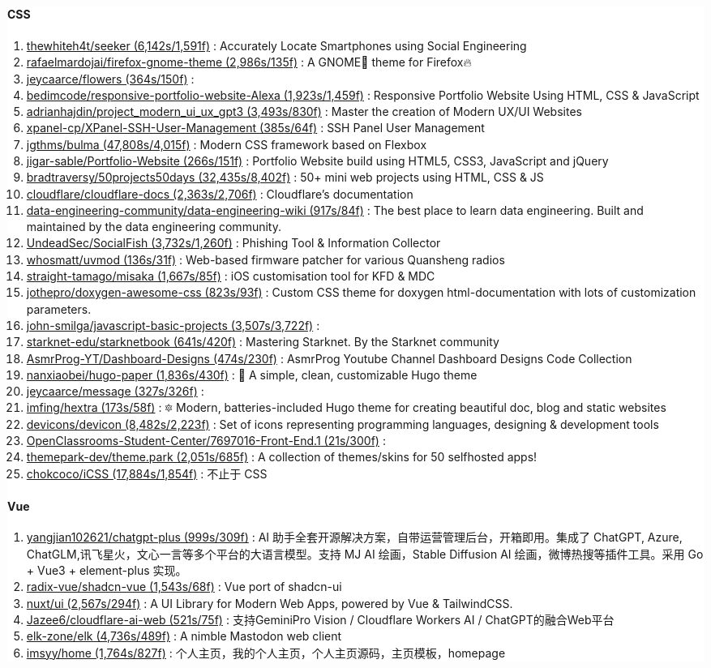 #### CSS
1. [thewhiteh4t/seeker (6,142s/1,591f)](https://github.com/thewhiteh4t/seeker) : Accurately Locate Smartphones using Social Engineering
2. [rafaelmardojai/firefox-gnome-theme (2,986s/135f)](https://github.com/rafaelmardojai/firefox-gnome-theme) : A GNOME👣 theme for Firefox🔥
3. [jeycaarce/flowers (364s/150f)](https://github.com/jeycaarce/flowers) : 
4. [bedimcode/responsive-portfolio-website-Alexa (1,923s/1,459f)](https://github.com/bedimcode/responsive-portfolio-website-Alexa) : Responsive Portfolio Website Using HTML, CSS & JavaScript
5. [adrianhajdin/project_modern_ui_ux_gpt3 (3,493s/830f)](https://github.com/adrianhajdin/project_modern_ui_ux_gpt3) : Master the creation of Modern UX/UI Websites
6. [xpanel-cp/XPanel-SSH-User-Management (385s/64f)](https://github.com/xpanel-cp/XPanel-SSH-User-Management) : SSH Panel User Management
7. [jgthms/bulma (47,808s/4,015f)](https://github.com/jgthms/bulma) : Modern CSS framework based on Flexbox
8. [jigar-sable/Portfolio-Website (266s/151f)](https://github.com/jigar-sable/Portfolio-Website) : Portfolio Website build using HTML5, CSS3, JavaScript and jQuery
9. [bradtraversy/50projects50days (32,435s/8,402f)](https://github.com/bradtraversy/50projects50days) : 50+ mini web projects using HTML, CSS & JS
10. [cloudflare/cloudflare-docs (2,363s/2,706f)](https://github.com/cloudflare/cloudflare-docs) : Cloudflare’s documentation
11. [data-engineering-community/data-engineering-wiki (917s/84f)](https://github.com/data-engineering-community/data-engineering-wiki) : The best place to learn data engineering. Built and maintained by the data engineering community.
12. [UndeadSec/SocialFish (3,732s/1,260f)](https://github.com/UndeadSec/SocialFish) : Phishing Tool & Information Collector
13. [whosmatt/uvmod (136s/31f)](https://github.com/whosmatt/uvmod) : Web-based firmware patcher for various Quansheng radios
14. [straight-tamago/misaka (1,667s/85f)](https://github.com/straight-tamago/misaka) : iOS customisation tool for KFD & MDC
15. [jothepro/doxygen-awesome-css (823s/93f)](https://github.com/jothepro/doxygen-awesome-css) : Custom CSS theme for doxygen html-documentation with lots of customization parameters.
16. [john-smilga/javascript-basic-projects (3,507s/3,722f)](https://github.com/john-smilga/javascript-basic-projects) : 
17. [starknet-edu/starknetbook (641s/420f)](https://github.com/starknet-edu/starknetbook) : Mastering Starknet. By the Starknet community
18. [AsmrProg-YT/Dashboard-Designs (474s/230f)](https://github.com/AsmrProg-YT/Dashboard-Designs) : AsmrProg Youtube Channel Dashboard Designs Code Collection
19. [nanxiaobei/hugo-paper (1,836s/430f)](https://github.com/nanxiaobei/hugo-paper) : 🪺 A simple, clean, customizable Hugo theme
20. [jeycaarce/message (327s/326f)](https://github.com/jeycaarce/message) : 
21. [imfing/hextra (173s/58f)](https://github.com/imfing/hextra) : 🔯 Modern, batteries-included Hugo theme for creating beautiful doc, blog and static websites
22. [devicons/devicon (8,482s/2,223f)](https://github.com/devicons/devicon) : Set of icons representing programming languages, designing & development tools
23. [OpenClassrooms-Student-Center/7697016-Front-End.1 (21s/300f)](https://github.com/OpenClassrooms-Student-Center/7697016-Front-End.1) : 
24. [themepark-dev/theme.park (2,051s/685f)](https://github.com/themepark-dev/theme.park) : A collection of themes/skins for 50 selfhosted apps!
25. [chokcoco/iCSS (17,884s/1,854f)](https://github.com/chokcoco/iCSS) : 不止于 CSS

#### Vue
1. [yangjian102621/chatgpt-plus (999s/309f)](https://github.com/yangjian102621/chatgpt-plus) : AI 助手全套开源解决方案，自带运营管理后台，开箱即用。集成了 ChatGPT, Azure, ChatGLM,讯飞星火，文心一言等多个平台的大语言模型。支持 MJ AI 绘画，Stable Diffusion AI 绘画，微博热搜等插件工具。采用 Go + Vue3 + element-plus 实现。
2. [radix-vue/shadcn-vue (1,543s/68f)](https://github.com/radix-vue/shadcn-vue) : Vue port of shadcn-ui
3. [nuxt/ui (2,567s/294f)](https://github.com/nuxt/ui) : A UI Library for Modern Web Apps, powered by Vue & TailwindCSS.
4. [Jazee6/cloudflare-ai-web (521s/75f)](https://github.com/Jazee6/cloudflare-ai-web) : 支持GeminiPro Vision / Cloudflare Workers AI / ChatGPT的融合Web平台
5. [elk-zone/elk (4,736s/489f)](https://github.com/elk-zone/elk) : A nimble Mastodon web client
6. [imsyy/home (1,764s/827f)](https://github.com/imsyy/home) : 个人主页，我的个人主页，个人主页源码，主页模板，homepage
